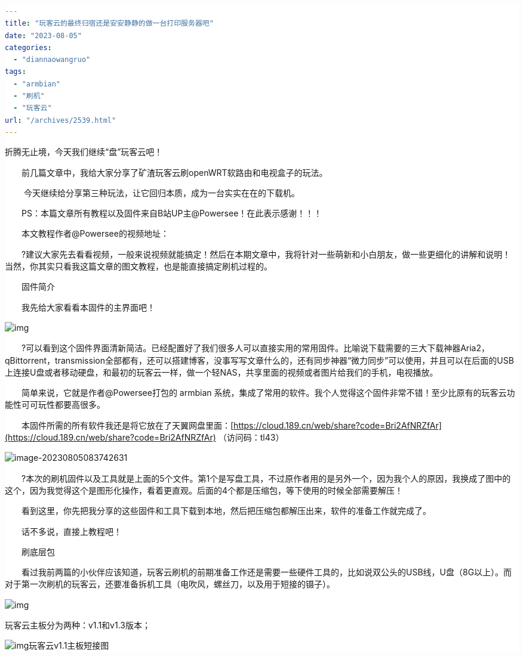 ```yaml
---
title: "玩客云的最终归宿还是安安静静的做一台打印服务器吧"
date: "2023-08-05"
categories: 
  - "diannaowangruo"
tags: 
  - "armbian"
  - "刷机"
  - "玩客云"
url: "/archives/2539.html"
---
```


折腾无止境，今天我们继续“盘”玩客云吧！

　　前几篇文章中，我给大家分享了矿渣玩客云刷openWRT软路由和电视盒子的玩法。

　　 今天继续给分享第三种玩法，让它回归本质，成为一台实实在在的下载机。

　　PS：本篇文章所有教程以及固件来自B站UP主@Powersee！在此表示感谢！！！

　　本文教程作者@Powersee的视频地址：

　　?建议大家先去看看视频，一般来说视频就能搞定！然后在本期文章中，我将针对一些萌新和小白朋友，做一些更细化的讲解和说明！当然，你其实只看我这篇文章的图文教程，也是能直接搞定刷机过程的。

　　固件简介

　　我先给大家看看本固件的主界面吧！

![img](https://img-cloud.zhoujie218.top/piggo/202308050836769.jpeg)

　　?可以看到这个固件界面清新简洁。已经配置好了我们很多人可以直接实用的常用固件。比喻说下载需要的三大下载神器Aria2，qBittorrent，transmission全部都有，还可以搭建博客，没事写写文章什么的，还有同步神器“微力同步”可以使用，并且可以在后面的USB上连接U盘或者移动硬盘，和最初的玩客云一样，做一个轻NAS，共享里面的视频或者图片给我们的手机，电视播放。

　　简单来说，它就是作者@Powersee打包的 armbian 系统，集成了常用的软件。我个人觉得这个固件非常不错！至少比原有的玩客云功能性可可玩性都要高很多。

　　本固件所需的所有软件我还是将它放在了天翼网盘里面：[https://cloud.189.cn/web/share?code=Bri2AfNRZfAr](https://cloud.189.cn/web/share?code=Bri2AfNRZfAr) （访问码：tl43）

![image-20230805083742631](https://img-cloud.zhoujie218.top/piggo/202308050837428.png)

　　?本次的刷机固件以及工具就是上面的5个文件。第1个是写盘工具，不过原作者用的是另外一个，因为我个人的原因，我换成了图中的这个，因为我觉得这个是图形化操作，看着更直观。后面的4个都是压缩包，等下使用的时候全部需要解压！

　　看到这里，你先把我分享的这些固件和工具下载到本地，然后把压缩包都解压出来，软件的准备工作就完成了。

　　话不多说，直接上教程吧！

　　刷底层包

　　看过我前两篇的小伙伴应该知道，玩客云刷机的前期准备工作还是需要一些硬件工具的，比如说双公头的USB线，U盘（8G以上）。而对于第一次刷机的玩客云，还要准备拆机工具（电吹风，螺丝刀，以及用于短接的镊子）。

![img](https://img-cloud.zhoujie218.top/piggo/202308050836780.jpeg)

玩客云主板分为两种：v1.1和v1.3版本；

![img](https://img-cloud.zhoujie218.top/piggo/202308050839980.avif)玩客云v1.1主板短接图
